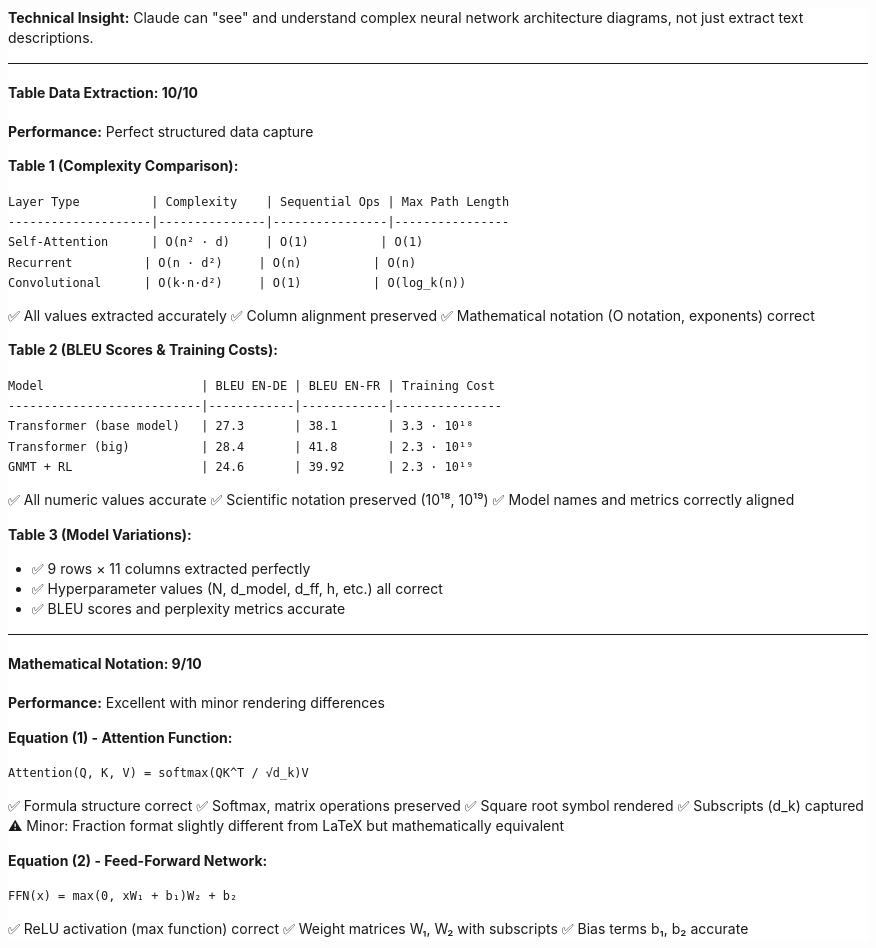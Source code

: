 **Technical Insight:** Claude can "see" and understand complex neural network architecture diagrams, not just extract text descriptions.

---

#### Table Data Extraction: 10/10
**Performance:** Perfect structured data capture

**Table 1 (Complexity Comparison):**
```
Layer Type          | Complexity    | Sequential Ops | Max Path Length
--------------------|---------------|----------------|----------------
Self-Attention      | O(n² · d)     | O(1)          | O(1)
Recurrent          | O(n · d²)     | O(n)          | O(n)
Convolutional      | O(k·n·d²)     | O(1)          | O(log_k(n))
```
✅ All values extracted accurately
✅ Column alignment preserved
✅ Mathematical notation (O notation, exponents) correct

**Table 2 (BLEU Scores & Training Costs):**
```
Model                      | BLEU EN-DE | BLEU EN-FR | Training Cost
---------------------------|------------|------------|---------------
Transformer (base model)   | 27.3       | 38.1       | 3.3 · 10¹⁸
Transformer (big)          | 28.4       | 41.8       | 2.3 · 10¹⁹
GNMT + RL                  | 24.6       | 39.92      | 2.3 · 10¹⁹
```
✅ All numeric values accurate
✅ Scientific notation preserved (10¹⁸, 10¹⁹)
✅ Model names and metrics correctly aligned

**Table 3 (Model Variations):**
- ✅ 9 rows × 11 columns extracted perfectly
- ✅ Hyperparameter values (N, d_model, d_ff, h, etc.) all correct
- ✅ BLEU scores and perplexity metrics accurate

---

#### Mathematical Notation: 9/10
**Performance:** Excellent with minor rendering differences

**Equation (1) - Attention Function:**
```
Attention(Q, K, V) = softmax(QK^T / √d_k)V
```
✅ Formula structure correct
✅ Softmax, matrix operations preserved
✅ Square root symbol rendered
✅ Subscripts (d_k) captured
⚠️ Minor: Fraction format slightly different from LaTeX but mathematically equivalent

**Equation (2) - Feed-Forward Network:**
```
FFN(x) = max(0, xW₁ + b₁)W₂ + b₂
```
✅ ReLU activation (max function) correct
✅ Weight matrices W₁, W₂ with subscripts
✅ Bias terms b₁, b₂ accurate
